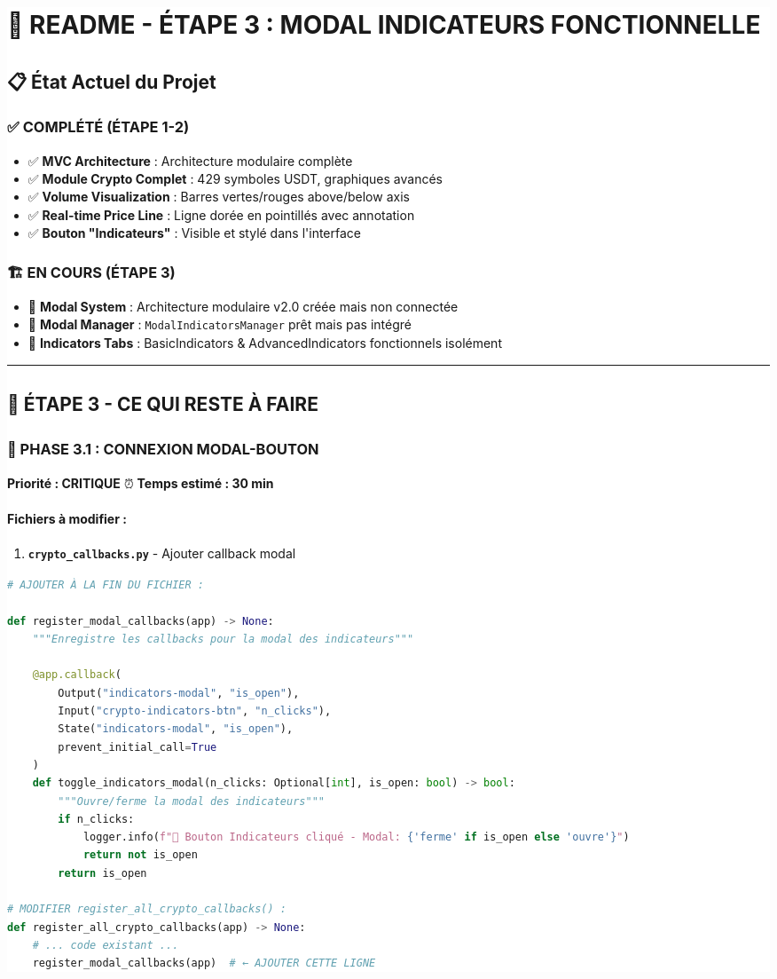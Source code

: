 # 🚀 **README - ÉTAPE 3 : MODAL INDICATEURS FONCTIONNELLE**

## 📋 **État Actuel du Projet**

### ✅ **COMPLÉTÉ (ÉTAPE 1-2)**
- ✅ **MVC Architecture** : Architecture modulaire complète
- ✅ **Module Crypto Complet** : 429 symboles USDT, graphiques avancés
- ✅ **Volume Visualization** : Barres vertes/rouges above/below axis
- ✅ **Real-time Price Line** : Ligne dorée en pointillés avec annotation
- ✅ **Bouton "Indicateurs"** : Visible et stylé dans l'interface

### 🏗️ **EN COURS (ÉTAPE 3)**
- 🔄 **Modal System** : Architecture modulaire v2.0 créée mais non connectée
- 🔄 **Modal Manager** : `ModalIndicatorsManager` prêt mais pas intégré
- 🔄 **Indicators Tabs** : BasicIndicators & AdvancedIndicators fonctionnels isolément

---

## 🎯 **ÉTAPE 3 - CE QUI RESTE À FAIRE**

### **🔗 PHASE 3.1 : CONNEXION MODAL-BOUTON** 
**Priorité : CRITIQUE** ⏰ **Temps estimé : 30 min**

#### **Fichiers à modifier :**

1. **`crypto_callbacks.py`** - Ajouter callback modal
```python
# AJOUTER À LA FIN DU FICHIER :

def register_modal_callbacks(app) -> None:
    """Enregistre les callbacks pour la modal des indicateurs"""
    
    @app.callback(
        Output("indicators-modal", "is_open"),
        Input("crypto-indicators-btn", "n_clicks"),
        State("indicators-modal", "is_open"),
        prevent_initial_call=True
    )
    def toggle_indicators_modal(n_clicks: Optional[int], is_open: bool) -> bool:
        """Ouvre/ferme la modal des indicateurs"""
        if n_clicks:
            logger.info(f"🔘 Bouton Indicateurs cliqué - Modal: {'ferme' if is_open else 'ouvre'}")
            return not is_open
        return is_open

# MODIFIER register_all_crypto_callbacks() :
def register_all_crypto_callbacks(app) -> None:
    # ... code existant ...
    register_modal_callbacks(app)  # ← AJOUTER CETTE LIGNE
```
